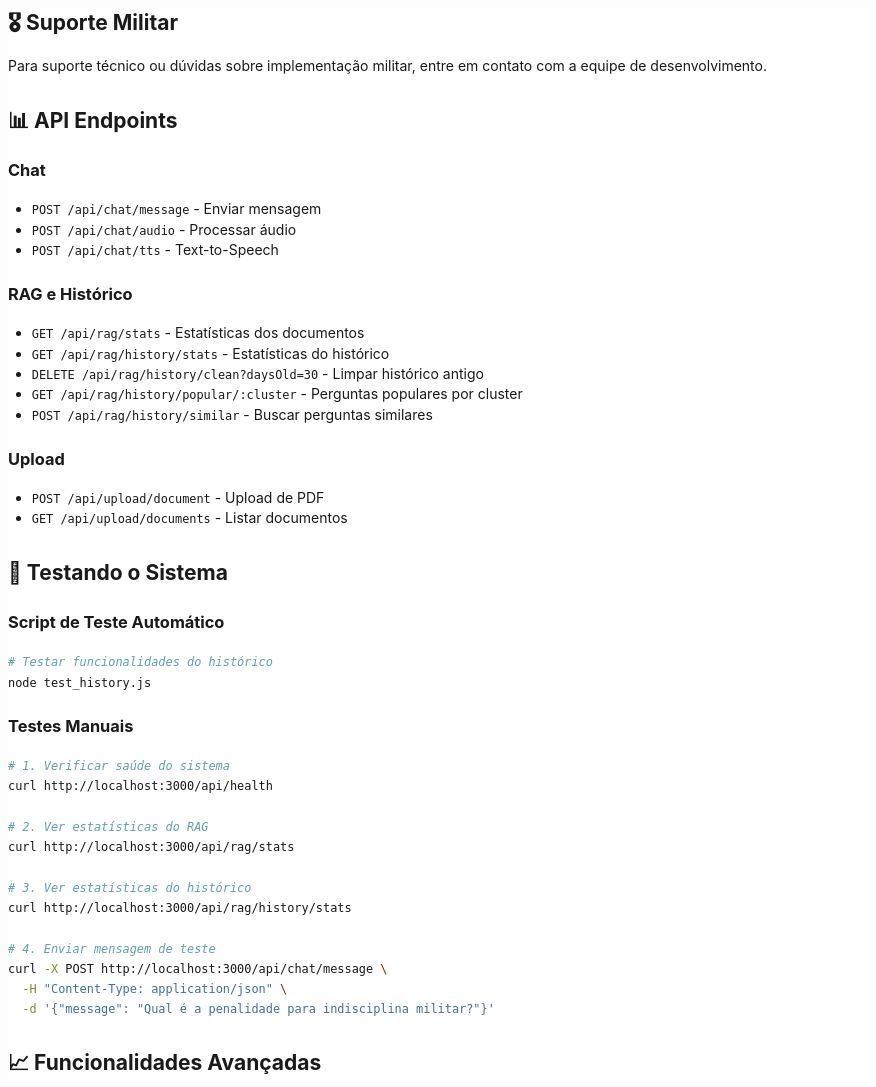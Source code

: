 ## 🎖️ Suporte Militar

Para suporte técnico ou dúvidas sobre implementação militar, entre em contato com a equipe de desenvolvimento.

## 📊 API Endpoints

### Chat
- `POST /api/chat/message` - Enviar mensagem
- `POST /api/chat/audio` - Processar áudio
- `POST /api/chat/tts` - Text-to-Speech

### RAG e Histórico
- `GET /api/rag/stats` - Estatísticas dos documentos
- `GET /api/rag/history/stats` - Estatísticas do histórico
- `DELETE /api/rag/history/clean?daysOld=30` - Limpar histórico antigo
- `GET /api/rag/history/popular/:cluster` - Perguntas populares por cluster
- `POST /api/rag/history/similar` - Buscar perguntas similares

### Upload
- `POST /api/upload/document` - Upload de PDF
- `GET /api/upload/documents` - Listar documentos

## 🧪 Testando o Sistema

### Script de Teste Automático
```bash
# Testar funcionalidades do histórico
node test_history.js
```

### Testes Manuais
```bash
# 1. Verificar saúde do sistema
curl http://localhost:3000/api/health

# 2. Ver estatísticas do RAG
curl http://localhost:3000/api/rag/stats

# 3. Ver estatísticas do histórico
curl http://localhost:3000/api/rag/history/stats

# 4. Enviar mensagem de teste
curl -X POST http://localhost:3000/api/chat/message \
  -H "Content-Type: application/json" \
  -d '{"message": "Qual é a penalidade para indisciplina militar?"}'
```

## 📈 Funcionalidades Avançadas
